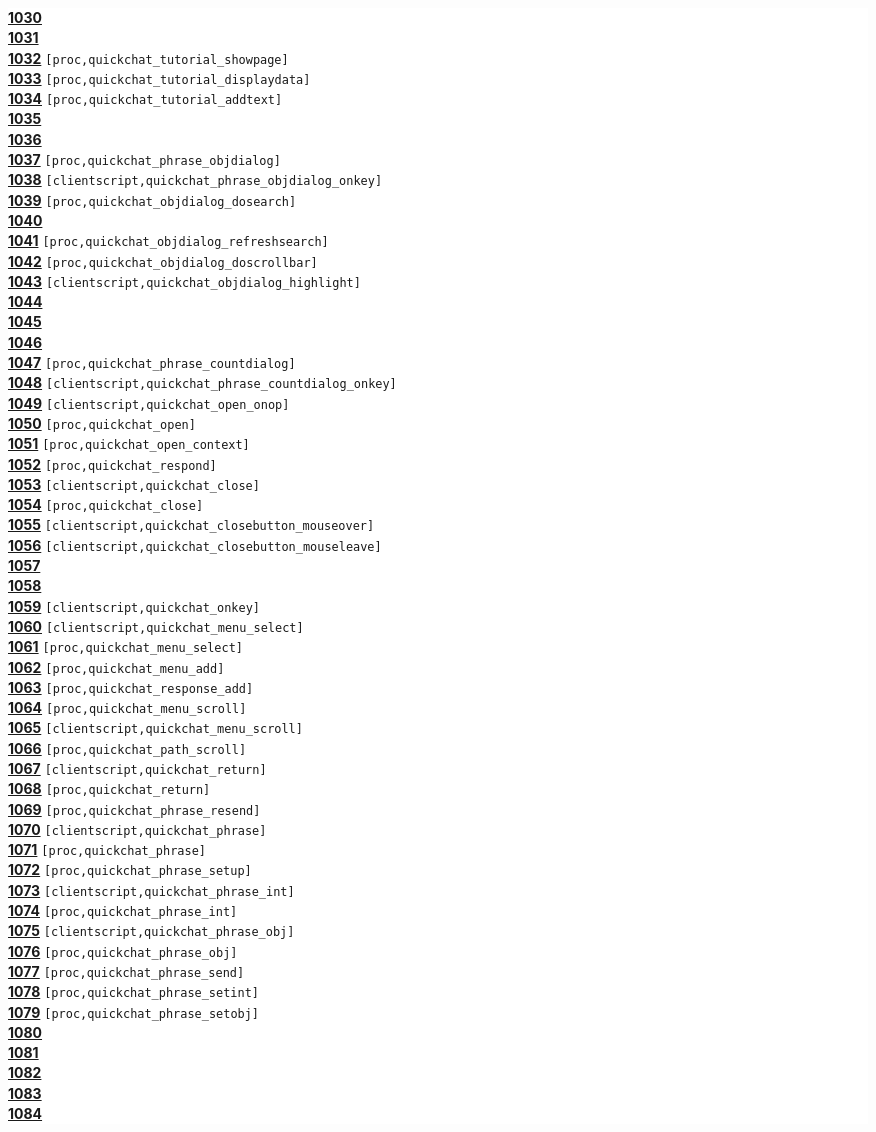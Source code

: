 [**1030**](scripts/[proc,script1030].cs2)  
[**1031**](scripts/[clientscript,script1031].cs2)  
[**1032**](scripts/[proc,quickchat_tutorial_showpage].cs2) `[proc,quickchat_tutorial_showpage]`  
[**1033**](scripts/[proc,quickchat_tutorial_displaydata].cs2) `[proc,quickchat_tutorial_displaydata]`  
[**1034**](scripts/[proc,quickchat_tutorial_addtext].cs2) `[proc,quickchat_tutorial_addtext]`  
[**1035**](scripts/[clientscript,script1035].cs2)  
[**1036**](scripts/[proc,script1036].cs2)  
[**1037**](scripts/[proc,quickchat_phrase_objdialog].cs2) `[proc,quickchat_phrase_objdialog]`  
[**1038**](scripts/[clientscript,quickchat_phrase_objdialog_onkey].cs2) `[clientscript,quickchat_phrase_objdialog_onkey]`  
[**1039**](scripts/[proc,quickchat_objdialog_dosearch].cs2) `[proc,quickchat_objdialog_dosearch]`  
[**1040**](scripts/[clientscript,script1040].cs2)  
[**1041**](scripts/[proc,quickchat_objdialog_refreshsearch].cs2) `[proc,quickchat_objdialog_refreshsearch]`  
[**1042**](scripts/[proc,quickchat_objdialog_doscrollbar].cs2) `[proc,quickchat_objdialog_doscrollbar]`  
[**1043**](scripts/[clientscript,quickchat_objdialog_highlight].cs2) `[clientscript,quickchat_objdialog_highlight]`  
[**1044**](scripts/[proc,script1044].cs2)  
[**1045**](scripts/[clientscript,script1045].cs2)  
[**1046**](scripts/[clientscript,script1046].cs2)  
[**1047**](scripts/[proc,quickchat_phrase_countdialog].cs2) `[proc,quickchat_phrase_countdialog]`  
[**1048**](scripts/[clientscript,quickchat_phrase_countdialog_onkey].cs2) `[clientscript,quickchat_phrase_countdialog_onkey]`  
[**1049**](scripts/[clientscript,quickchat_open_onop].cs2) `[clientscript,quickchat_open_onop]`  
[**1050**](scripts/[proc,quickchat_open].cs2) `[proc,quickchat_open]`  
[**1051**](scripts/[proc,quickchat_open_context].cs2) `[proc,quickchat_open_context]`  
[**1052**](scripts/[proc,quickchat_respond].cs2) `[proc,quickchat_respond]`  
[**1053**](scripts/[clientscript,quickchat_close].cs2) `[clientscript,quickchat_close]`  
[**1054**](scripts/[proc,quickchat_close].cs2) `[proc,quickchat_close]`  
[**1055**](scripts/[clientscript,quickchat_closebutton_mouseover].cs2) `[clientscript,quickchat_closebutton_mouseover]`  
[**1056**](scripts/[clientscript,quickchat_closebutton_mouseleave].cs2) `[clientscript,quickchat_closebutton_mouseleave]`  
[**1057**](scripts/[clientscript,script1057].cs2)  
[**1058**](scripts/[clientscript,script1058].cs2)  
[**1059**](scripts/[clientscript,quickchat_onkey].cs2) `[clientscript,quickchat_onkey]`  
[**1060**](scripts/[clientscript,quickchat_menu_select].cs2) `[clientscript,quickchat_menu_select]`  
[**1061**](scripts/[proc,quickchat_menu_select].cs2) `[proc,quickchat_menu_select]`  
[**1062**](scripts/[proc,quickchat_menu_add].cs2) `[proc,quickchat_menu_add]`  
[**1063**](scripts/[proc,quickchat_response_add].cs2) `[proc,quickchat_response_add]`  
[**1064**](scripts/[proc,quickchat_menu_scroll].cs2) `[proc,quickchat_menu_scroll]`  
[**1065**](scripts/[clientscript,quickchat_menu_scroll].cs2) `[clientscript,quickchat_menu_scroll]`  
[**1066**](scripts/[proc,quickchat_path_scroll].cs2) `[proc,quickchat_path_scroll]`  
[**1067**](scripts/[clientscript,quickchat_return].cs2) `[clientscript,quickchat_return]`  
[**1068**](scripts/[proc,quickchat_return].cs2) `[proc,quickchat_return]`  
[**1069**](scripts/[proc,quickchat_phrase_resend].cs2) `[proc,quickchat_phrase_resend]`  
[**1070**](scripts/[clientscript,quickchat_phrase].cs2) `[clientscript,quickchat_phrase]`  
[**1071**](scripts/[proc,quickchat_phrase].cs2) `[proc,quickchat_phrase]`  
[**1072**](scripts/[proc,quickchat_phrase_setup].cs2) `[proc,quickchat_phrase_setup]`  
[**1073**](scripts/[clientscript,quickchat_phrase_int].cs2) `[clientscript,quickchat_phrase_int]`  
[**1074**](scripts/[proc,quickchat_phrase_int].cs2) `[proc,quickchat_phrase_int]`  
[**1075**](scripts/[clientscript,quickchat_phrase_obj].cs2) `[clientscript,quickchat_phrase_obj]`  
[**1076**](scripts/[proc,quickchat_phrase_obj].cs2) `[proc,quickchat_phrase_obj]`  
[**1077**](scripts/[proc,quickchat_phrase_send].cs2) `[proc,quickchat_phrase_send]`  
[**1078**](scripts/[proc,quickchat_phrase_setint].cs2) `[proc,quickchat_phrase_setint]`  
[**1079**](scripts/[proc,quickchat_phrase_setobj].cs2) `[proc,quickchat_phrase_setobj]`  
[**1080**](scripts/[clientscript,script1080].cs2)  
[**1081**](scripts/[clientscript,script1081].cs2)  
[**1082**](scripts/[clientscript,script1082].cs2)  
[**1083**](scripts/[clientscript,script1083].cs2)  
[**1084**](scripts/[proc,script1084].cs2)  